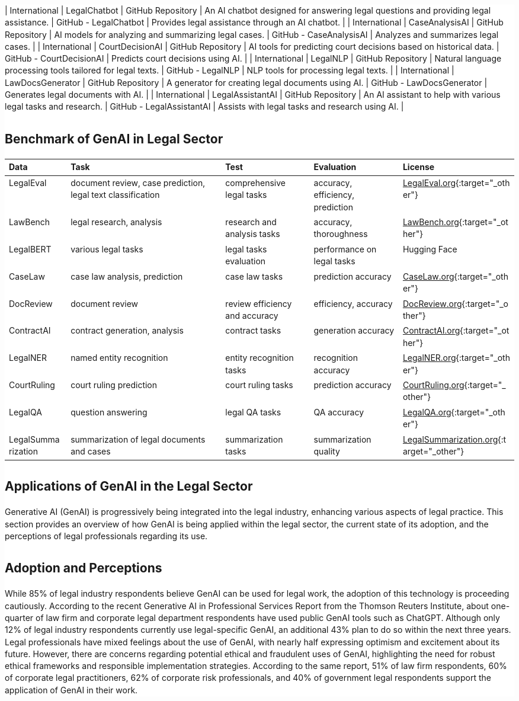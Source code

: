 | International | LegalChatbot | GitHub Repository | An AI chatbot designed for answering legal questions and providing legal assistance. | GitHub - LegalChatbot | Provides legal assistance through an AI chatbot. |
| International | CaseAnalysisAI | GitHub Repository | AI models for analyzing and summarizing legal cases. | GitHub - CaseAnalysisAI | Analyzes and summarizes legal cases. |
| International | CourtDecisionAI | GitHub Repository | AI tools for predicting court decisions based on historical data. | GitHub - CourtDecisionAI | Predicts court decisions using AI. |
| International | LegalNLP | GitHub Repository | Natural language processing tools tailored for legal texts. | GitHub - LegalNLP | NLP tools for processing legal texts. |
| International | LawDocsGenerator | GitHub Repository | A generator for creating legal documents using AI. | GitHub - LawDocsGenerator | Generates legal documents with AI. |
| International | LegalAssistantAI | GitHub Repository | An AI assistant to help with various legal tasks and research. | GitHub - LegalAssistantAI | Assists with legal tasks and research using AI. |

## Benchmark of GenAI in Legal Sector

| **Data** | **Task** | **Test** | **Evaluation** | **License** |
| :------- | :------- | :------- | :------------- | :---------- | 
| LegalEval  | document review, case prediction, legal text classification | comprehensive legal tasks | accuracy, efficiency, prediction | [LegalEval.org](https://LegalEval.org){:target="_other"} |
| LawBench | legal research, analysis | research and analysis tasks | accuracy, thoroughness | [LawBench.org](https://LawBench.org){:target="_other"} |
| LegalBERT  | various legal tasks | legal tasks evaluation | performance on legal tasks | Hugging Face |
| CaseLaw  | case law analysis, prediction | case law tasks | prediction accuracy | [CaseLaw.org](https://CaseLaw.org){:target="_other"} |
| DocReview  | document review | review efficiency and accuracy | efficiency, accuracy | [DocReview.org](https://DocReview.org){:target="_other"} |
| ContractAI  | contract generation, analysis | contract tasks | generation accuracy | [ContractAI.org](https://ContractAI.org){:target="_other"} |
| LegalNER  | named entity recognition | entity recognition tasks | recognition accuracy | [LegalNER.org](https://LegalNER.org){:target="_other"} |
| CourtRuling  | court ruling prediction | court ruling tasks | prediction accuracy | [CourtRuling.org](https://CourtRuling.org){:target="_other"} |
| LegalQA  | question answering | legal QA tasks | QA accuracy | [LegalQA.org](https://LegalQA.org){:target="_other"} |
| LegalSummarization  | summarization of legal documents and cases | summarization tasks | summarization quality | [LegalSummarization.org](https://LegalSummarization.org){:target="_other"} |

## Applications of GenAI in the Legal Sector

Generative AI (GenAI) is progressively being integrated into the legal industry, enhancing various aspects of legal practice. This section provides an overview of how GenAI is being applied within the legal sector, the current state of its adoption, and the perceptions of legal professionals regarding its use.

## Adoption and Perceptions

While 85% of legal industry respondents believe GenAI can be used for legal work, the adoption of this technology is proceeding cautiously. According to the recent Generative AI in Professional Services Report from the Thomson Reuters Institute, about one-quarter of law firm and corporate legal department respondents have used public GenAI tools such as ChatGPT. Although only 12% of legal industry respondents currently use legal-specific GenAI, an additional 43% plan to do so within the next three years. Legal professionals have mixed feelings about the use of GenAI, with nearly half expressing optimism and excitement about its future. However, there are concerns regarding potential ethical and fraudulent uses of GenAI, highlighting the need for robust ethical frameworks and responsible implementation strategies. According to the same report, 51% of law firm respondents, 60% of corporate legal practitioners, 62% of corporate risk professionals, and 40% of government legal respondents support the application of GenAI in their work.

